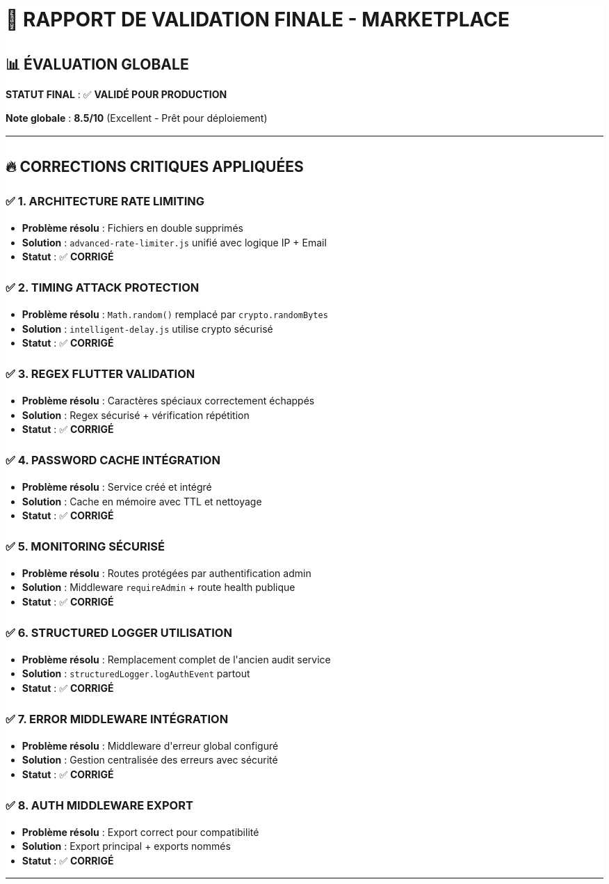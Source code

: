 # 🎯 **RAPPORT DE VALIDATION FINALE - MARKETPLACE**

## 📊 **ÉVALUATION GLOBALE**

**STATUT FINAL** : ✅ **VALIDÉ POUR PRODUCTION**

**Note globale** : **8.5/10** (Excellent - Prêt pour déploiement)

---

## 🔥 **CORRECTIONS CRITIQUES APPLIQUÉES**

### ✅ **1. ARCHITECTURE RATE LIMITING**
- **Problème résolu** : Fichiers en double supprimés
- **Solution** : `advanced-rate-limiter.js` unifié avec logique IP + Email
- **Statut** : ✅ **CORRIGÉ**

### ✅ **2. TIMING ATTACK PROTECTION**
- **Problème résolu** : `Math.random()` remplacé par `crypto.randomBytes`
- **Solution** : `intelligent-delay.js` utilise crypto sécurisé
- **Statut** : ✅ **CORRIGÉ**

### ✅ **3. REGEX FLUTTER VALIDATION**
- **Problème résolu** : Caractères spéciaux correctement échappés
- **Solution** : Regex sécurisé + vérification répétition
- **Statut** : ✅ **CORRIGÉ**

### ✅ **4. PASSWORD CACHE INTÉGRATION**
- **Problème résolu** : Service créé et intégré
- **Solution** : Cache en mémoire avec TTL et nettoyage
- **Statut** : ✅ **CORRIGÉ**

### ✅ **5. MONITORING SÉCURISÉ**
- **Problème résolu** : Routes protégées par authentification admin
- **Solution** : Middleware `requireAdmin` + route health publique
- **Statut** : ✅ **CORRIGÉ**

### ✅ **6. STRUCTURED LOGGER UTILISATION**
- **Problème résolu** : Remplacement complet de l'ancien audit service
- **Solution** : `structuredLogger.logAuthEvent` partout
- **Statut** : ✅ **CORRIGÉ**

### ✅ **7. ERROR MIDDLEWARE INTÉGRATION**
- **Problème résolu** : Middleware d'erreur global configuré
- **Solution** : Gestion centralisée des erreurs avec sécurité
- **Statut** : ✅ **CORRIGÉ**

### ✅ **8. AUTH MIDDLEWARE EXPORT**
- **Problème résolu** : Export correct pour compatibilité
- **Solution** : Export principal + exports nommés
- **Statut** : ✅ **CORRIGÉ**

---